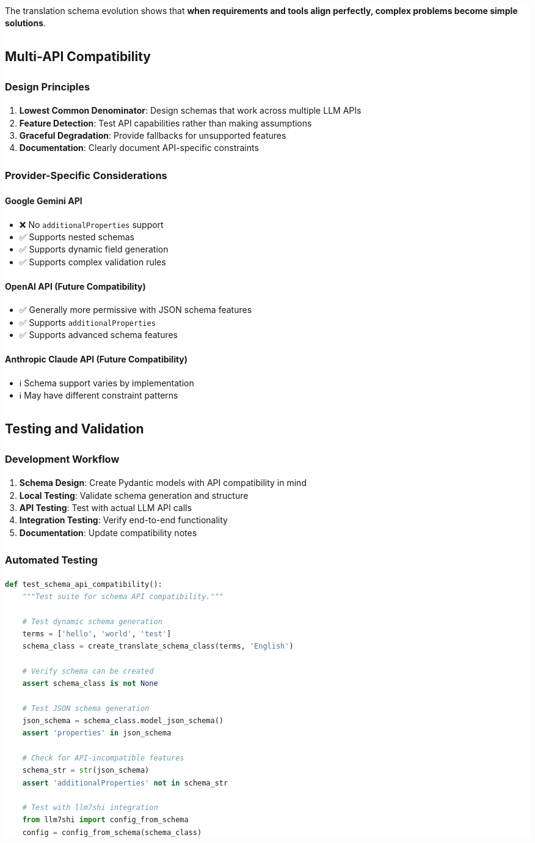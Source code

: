 The translation schema evolution shows that **when requirements and tools align perfectly, complex problems become simple solutions**.

## Multi-API Compatibility

### Design Principles

1. **Lowest Common Denominator**: Design schemas that work across multiple LLM APIs
2. **Feature Detection**: Test API capabilities rather than making assumptions
3. **Graceful Degradation**: Provide fallbacks for unsupported features
4. **Documentation**: Clearly document API-specific constraints

### Provider-Specific Considerations

#### Google Gemini API
- ❌ No `additionalProperties` support
- ✅ Supports nested schemas
- ✅ Supports dynamic field generation
- ✅ Supports complex validation rules

#### OpenAI API (Future Compatibility)
- ✅ Generally more permissive with JSON schema features
- ✅ Supports `additionalProperties`
- ✅ Supports advanced schema features

#### Anthropic Claude API (Future Compatibility)
- ℹ️ Schema support varies by implementation
- ℹ️ May have different constraint patterns

## Testing and Validation

### Development Workflow

1. **Schema Design**: Create Pydantic models with API compatibility in mind
2. **Local Testing**: Validate schema generation and structure
3. **API Testing**: Test with actual LLM API calls
4. **Integration Testing**: Verify end-to-end functionality
5. **Documentation**: Update compatibility notes

### Automated Testing

```python
def test_schema_api_compatibility():
    """Test suite for schema API compatibility."""
    
    # Test dynamic schema generation
    terms = ['hello', 'world', 'test']
    schema_class = create_translate_schema_class(terms, 'English')
    
    # Verify schema can be created
    assert schema_class is not None
    
    # Test JSON schema generation
    json_schema = schema_class.model_json_schema()
    assert 'properties' in json_schema
    
    # Check for API-incompatible features
    schema_str = str(json_schema)
    assert 'additionalProperties' not in schema_str
    
    # Test with llm7shi integration
    from llm7shi import config_from_schema
    config = config_from_schema(schema_class)
```